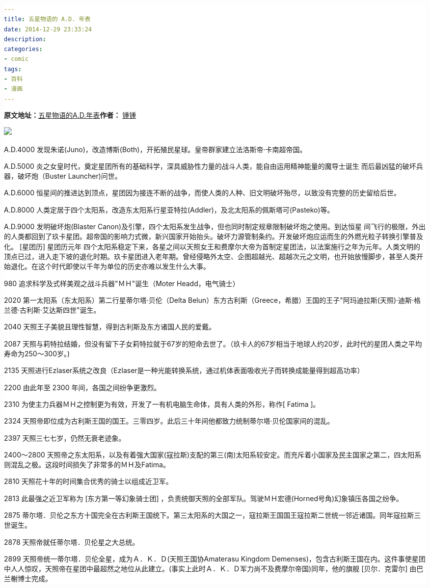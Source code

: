 ```yaml
---
title: 五星物语的 A.D. 年表
date: 2014-12-29 23:33:24
description: 
categories:
- comic
tags:
- 百科
- 漫画
---
```


<strong>原文地址：</strong><a title="五星物语的A.D.年表" href="http://blog.sina.com.cn/s/blog_4bd78d11010006s3.html" target="_blank" rel="nofollow">五星物语的A.D.年表</a><strong>作者：</strong> <a title="锺锺" href="http://blog.sina.com.cn/u/1272417553" target="_blank" rel="nofollow">锺锺</a>

![](http://static.xrp001.tk/wp-content/uploads/2014/12/3419076542104531422.jpg)

A.D.4000 发现朱诺(Juno)，改造博斯(Both)，开拓殖民星球。皇帝群家建立法洛斯帝·卡南超帝国。

A.D.5000 炎之女皇时代，奠定星团所有的基础科学，深具威胁性力量的战斗人类，能自由运用精神能量的魔导士诞生 而后最凶猛的破坏兵器，破坏炮（Buster Launcher)问世。

A.D.6000 恒星间的推进达到顶点，星团因为接连不断的战争，而使人类的人种、旧文明破坏殆尽，以致没有完整的历史留给后世。

A.D.8000 人类定居于四个太阳系，改造东太阳系行星亚特拉(Addler)，及北太阳系的佩斯塔可(Pasteko)等。

A.D.9000 发明破坏炮(Blaster Canon)及引擎，四个太阳系发生战争，但也同时制定规章限制破坏炮之使用。到达恒星 间飞行的极限，外出的人类都回到了玖卡星团。超帝国的影响力式微，新兴国家开始抬头。破坏力源管制条约。开发破坏炮应运而生的外燃光粒子转换引擎普及化。 [星团历] 星团历元年 四个太阳系稳定下来，各星之间以天照女王和费摩尔大帝为首制定星团法，以法案施行之年为元年。人类文明的顶点已过，进入走下坡的退化时期。玖卡星团进入老年期。曾经侵略外太空、企图超越光、超越次元之文明，也开始放慢脚步，甚至人类开始退化。在这个时代即使以千年为单位的历史亦难以发生什么大事。

980 追求科学及式样美观之战斗兵器"ＭＨ"诞生（Moter Headd，电气骑士）

2020 第一太阳系（东太阳系）第二行星蒂尔塔·贝伦（Delta Belun）东方古利斯（Greece，希腊）王国的王子"阿玛迪拉斯(天照)·迪斯·格兰德·古利斯·艾达斯四世"诞生。

2040 天照王子美貌且理性智慧，得到古利斯及东方诸国人民的爱戴。

2087 天照与莉特拉结婚，但没有留下子女莉特拉就于67岁的短命去世了。（玖卡人的67岁相当于地球人约20岁，此时代的星团人类之平均寿命为250～300岁。)

2135 天照进行Ezlaser系统之改良（Ezlaser是一种光能转换系统，通过机体表面吸收光子而转换成能量得到超高功率）

2200 由此年至 2300 年间，各国之间纷争更激烈。

2310 为使主力兵器ＭＨ之控制更为有效，开发了一有机电脑生命体，具有人类的外形，称作[ Fatima ]。

2324 天照帝即位成为古利斯王国的国王。三零四岁。此后三十年间他都致力统制蒂尔塔·贝伦国家间的混乱。

2397 天照三七七岁，仍然无衰老迹象。

2400～2800 天照帝之东太阳系，以及有着强大国家(寇拉斯)支配的第三(南)太阳系较安定。而充斥着小国家及民主国家之第二，四太阳系则混乱之极。这段时间损失了非常多的ＭＨ及Fatima。

2810 天照花十年的时间集合优秀的骑士以组成近卫军。

2813 此最强之近卫军称为 [东方第一等幻象骑士团] ，负责统御天照的全部军队。驾驶ＭＨ宏德(Horned号角)幻象镇压各国之纷争。

2875 蒂尔塔．贝伦之东方十国完全在古利斯王国统下。第三太阳系的大国之一，寇拉斯王国国王寇拉斯二世统一邻近诸国。同年寇拉斯三世诞生。

2878 天照帝就任蒂尔塔．贝伦星之大总统。

2899 天照帝统一蒂尔塔．贝伦全星，成为Ａ．Ｋ．Ｄ(天照王国协Amaterasu Kingdom Demenses)，包含古利斯王国在内。这件事使星团中人人惊叹，天照帝在星团中最超然之地位从此建立。(事实上此时Ａ．Ｋ．Ｄ军力尚不及费摩尔帝国)同年，他的旗舰 [贝尔．克雷尔] 由巴兰榭博士完成。
